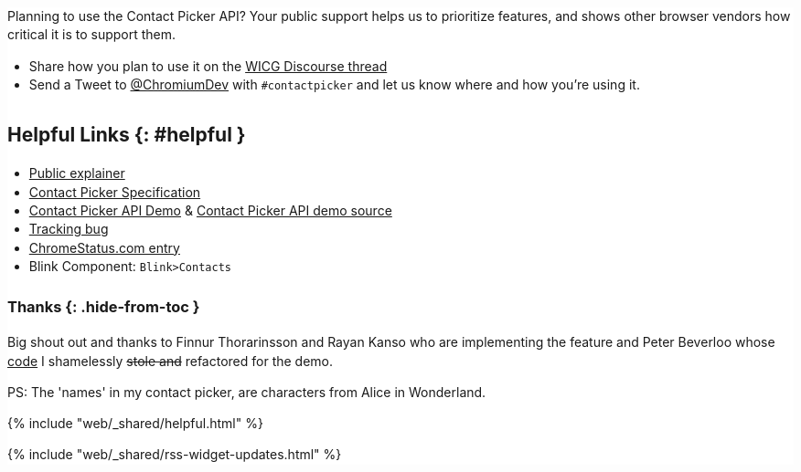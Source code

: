 Planning to use the Contact Picker API? Your public support helps us to
prioritize features, and shows other browser vendors how critical it is to
support them.

* Share how you plan to use it on the [WICG Discourse thread][wicg-discourse]
* Send a Tweet to [@ChromiumDev][cr-dev-twitter] with `#contactpicker` and
  let us know where and how you’re using it.

## Helpful Links {: #helpful }

* [Public explainer][explainer]
* [Contact Picker Specification][spec]
* [Contact Picker API Demo][demo] & [Contact Picker API demo source][demo-source]
* [Tracking bug][cr-bug]
* [ChromeStatus.com entry][cr-status]
* Blink Component: `Blink>Contacts`

### Thanks {: .hide-from-toc }

Big shout out and thanks to Finnur Thorarinsson and Rayan Kanso who are
implementing the feature and Peter Beverloo whose
[code](https://tests.peter.sh/contact-api/) I shamelessly
<strike>stole and</strike> refactored for the demo.

PS: The 'names' in my contact picker, are characters from Alice in Wonderland.

{% include "web/_shared/helpful.html" %}

{% include "web/_shared/rss-widget-updates.html" %}

[spec]: https://wicg.github.io/contact-api/spec/
[spec-select]: https://wicg.github.io/contact-api/spec/#contacts-manager-select
[spec-security]: https://wicg.github.io/contact-api/spec/#privacy
[issues]: https://github.com/WICG/contact-api/issues
[demo]: https://contact-picker.glitch.me
[demo-source]: https://glitch.com/edit/#!/contact-picker?path=demo.js:20:0
[cr-bug]: https://bugs.chromium.org/p/chromium/issues/detail?id=860467
[cr-status]: https://www.chromestatus.com/features/6511327140904960
[explainer]: https://github.com/WICG/contact-api/
[wicg-discourse]: https://discourse.wicg.io/t/proposal-contact-picker-api/3507
[new-bug]: https://bugs.chromium.org/p/chromium/issues/entry?components=Blink%3EContacts
[ot-what-is]: https://github.com/GoogleChrome/OriginTrials/blob/gh-pages/README.md
[ot-dev-guide]: https://github.com/GoogleChrome/OriginTrials/blob/gh-pages/developer-guide.md
[ot-use]: https://github.com/GoogleChrome/OriginTrials/blob/gh-pages/developer-guide.md#how-do-i-enable-an-experimental-feature-on-my-origin
[ot-request]: https://developers.chrome.com/origintrials/
[powerful-apis]: https://chromium.googlesource.com/chromium/src/+/lkgr/docs/security/permissions-for-powerful-web-platform-features.md
[secure-contexts]: https://w3c.github.io/webappsec-secure-contexts/
[cr-dev-twitter]: https://twitter.com/chromiumdev
[ot-guide]: https://googlechrome.github.io/OriginTrials/developer-guide.html
